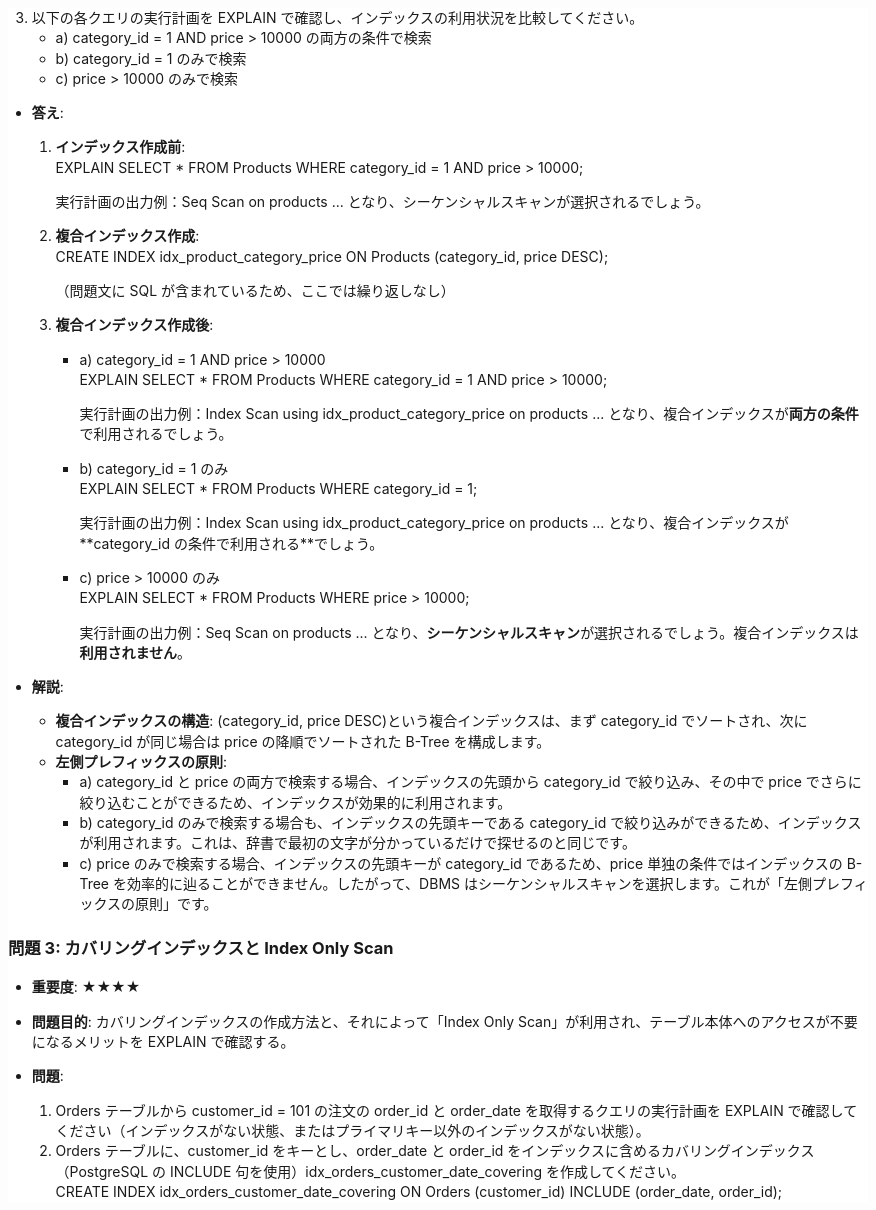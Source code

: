   3. 以下の各クエリの実行計画を EXPLAIN で確認し、インデックスの利用状況を比較してください。
     - a) category_id \= 1 AND price \> 10000 の両方の条件で検索
     - b) category_id \= 1 のみで検索
     - c) price \> 10000 のみで検索

- **答え**:

  1. **インデックス作成前**:  
     EXPLAIN SELECT \* FROM Products WHERE category_id \= 1 AND price \> 10000;

     実行計画の出力例：Seq Scan on products ... となり、シーケンシャルスキャンが選択されるでしょう。

  2. **複合インデックス作成**:  
     CREATE INDEX idx_product_category_price ON Products (category_id, price DESC);

     （問題文に SQL が含まれているため、ここでは繰り返しなし）

  3. **複合インデックス作成後**:

     - a) category_id \= 1 AND price \> 10000  
       EXPLAIN SELECT \* FROM Products WHERE category_id \= 1 AND price \> 10000;

       実行計画の出力例：Index Scan using idx_product_category_price on products ... となり、複合インデックスが**両方の条件**で利用されるでしょう。

     - b) category_id \= 1 のみ  
       EXPLAIN SELECT \* FROM Products WHERE category_id \= 1;

       実行計画の出力例：Index Scan using idx_product_category_price on products ... となり、複合インデックスが\*\*category_id の条件で利用される\*\*でしょう。

     - c) price \> 10000 のみ  
       EXPLAIN SELECT \* FROM Products WHERE price \> 10000;

       実行計画の出力例：Seq Scan on products ... となり、**シーケンシャルスキャン**が選択されるでしょう。複合インデックスは**利用されません**。

- **解説**:
  - **複合インデックスの構造**: (category_id, price DESC)という複合インデックスは、まず category_id でソートされ、次に category_id が同じ場合は price の降順でソートされた B-Tree を構成します。
  - **左側プレフィックスの原則**:
    - a) category_id と price の両方で検索する場合、インデックスの先頭から category_id で絞り込み、その中で price でさらに絞り込むことができるため、インデックスが効果的に利用されます。
    - b) category_id のみで検索する場合も、インデックスの先頭キーである category_id で絞り込みができるため、インデックスが利用されます。これは、辞書で最初の文字が分かっているだけで探せるのと同じです。
    - c) price のみで検索する場合、インデックスの先頭キーが category_id であるため、price 単独の条件ではインデックスの B-Tree を効率的に辿ることができません。したがって、DBMS はシーケンシャルスキャンを選択します。これが「左側プレフィックスの原則」です。

### **問題 3: カバリングインデックスと Index Only Scan**

- **重要度**: ★★★★
- **問題目的**: カバリングインデックスの作成方法と、それによって「Index Only Scan」が利用され、テーブル本体へのアクセスが不要になるメリットを EXPLAIN で確認する。
- **問題**:

  1. Orders テーブルから customer_id \= 101 の注文の order_id と order_date を取得するクエリの実行計画を EXPLAIN で確認してください（インデックスがない状態、またはプライマリキー以外のインデックスがない状態）。
  2. Orders テーブルに、customer_id をキーとし、order_date と order_id をインデックスに含めるカバリングインデックス（PostgreSQL の INCLUDE 句を使用）idx_orders_customer_date_covering を作成してください。  
     CREATE INDEX idx_orders_customer_date_covering ON Orders (customer_id) INCLUDE (order_date, order_id);
